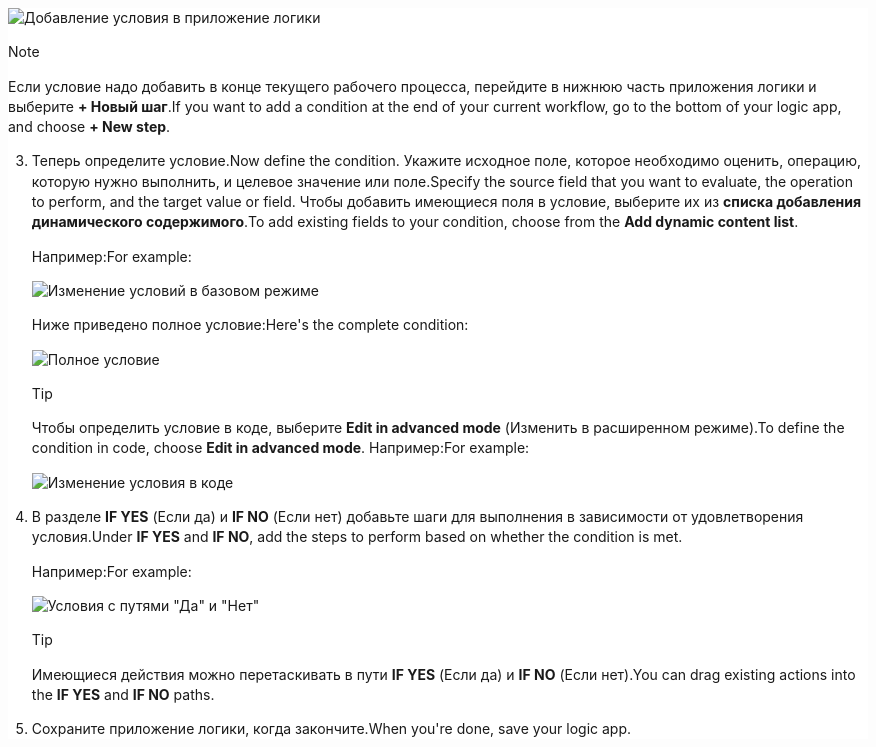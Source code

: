    ![Добавление условия в приложение логики](./media/logic-apps-use-logic-app-features/add-condition.png)

   > [!NOTE]
   > <span data-ttu-id="cae3b-126">Если условие надо добавить в конце текущего рабочего процесса, перейдите в нижнюю часть приложения логики и выберите **+ Новый шаг**.</span><span class="sxs-lookup"><span data-stu-id="cae3b-126">If you want to add a condition at the end of your current workflow, go to the bottom of your logic app, and choose **+ New step**.</span></span>

3. <span data-ttu-id="cae3b-127">Теперь определите условие.</span><span class="sxs-lookup"><span data-stu-id="cae3b-127">Now define the condition.</span></span> <span data-ttu-id="cae3b-128">Укажите исходное поле, которое необходимо оценить, операцию, которую нужно выполнить, и целевое значение или поле.</span><span class="sxs-lookup"><span data-stu-id="cae3b-128">Specify the source field that you want to evaluate, the operation to perform, and the target value or field.</span></span> <span data-ttu-id="cae3b-129">Чтобы добавить имеющиеся поля в условие, выберите их из **списка добавления динамического содержимого**.</span><span class="sxs-lookup"><span data-stu-id="cae3b-129">To add existing fields to your condition, choose from the **Add dynamic content list**.</span></span>

   <span data-ttu-id="cae3b-130">Например:</span><span class="sxs-lookup"><span data-stu-id="cae3b-130">For example:</span></span>

   ![Изменение условий в базовом режиме](./media/logic-apps-use-logic-app-features/edit-condition-basic-mode.png)

   <span data-ttu-id="cae3b-132">Ниже приведено полное условие:</span><span class="sxs-lookup"><span data-stu-id="cae3b-132">Here's the complete condition:</span></span>

   ![Полное условие](./media/logic-apps-use-logic-app-features/edit-condition-basic-mode-2.png)

   > [!TIP]
   > <span data-ttu-id="cae3b-134">Чтобы определить условие в коде, выберите **Edit in advanced mode** (Изменить в расширенном режиме).</span><span class="sxs-lookup"><span data-stu-id="cae3b-134">To define the condition in code, choose **Edit in advanced mode**.</span></span> <span data-ttu-id="cae3b-135">Например:</span><span class="sxs-lookup"><span data-stu-id="cae3b-135">For example:</span></span>
   > 
   > ![Изменение условия в коде](./media/logic-apps-use-logic-app-features/edit-condition-advanced-mode.png)

4. <span data-ttu-id="cae3b-137">В разделе **IF YES** (Если да) и **IF NO** (Если нет) добавьте шаги для выполнения в зависимости от удовлетворения условия.</span><span class="sxs-lookup"><span data-stu-id="cae3b-137">Under **IF YES** and **IF NO**, add the steps to perform based on whether the condition is met.</span></span>

   <span data-ttu-id="cae3b-138">Например:</span><span class="sxs-lookup"><span data-stu-id="cae3b-138">For example:</span></span>

   ![Условия с путями "Да" и "Нет"](./media/logic-apps-use-logic-app-features/condition-yes-no-path.png)

   > [!TIP]
   > <span data-ttu-id="cae3b-140">Имеющиеся действия можно перетаскивать в пути **IF YES** (Если да) и **IF NO** (Если нет).</span><span class="sxs-lookup"><span data-stu-id="cae3b-140">You can drag existing actions into the **IF YES** and **IF NO** paths.</span></span>

5. <span data-ttu-id="cae3b-141">Сохраните приложение логики, когда закончите.</span><span class="sxs-lookup"><span data-stu-id="cae3b-141">When you're done, save your logic app.</span></span>
